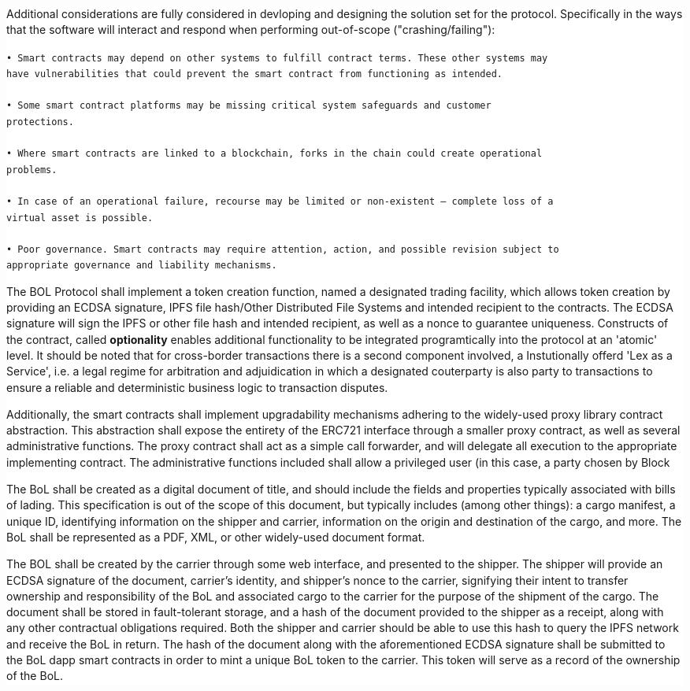 Additional considerations are fully considered in devloping and designing the solution set for the protocol. Specifically in the ways that the software will interact and respond when performing out-of-scope ("crashing/failing"):

```
• Smart contracts may depend on other systems to fulfill contract terms. These other systems may
have vulnerabilities that could prevent the smart contract from functioning as intended.

• Some smart contract platforms may be missing critical system safeguards and customer
protections.

• Where smart contracts are linked to a blockchain, forks in the chain could create operational
problems.

• In case of an operational failure, recourse may be limited or non-existent – complete loss of a
virtual asset is possible.

• Poor governance. Smart contracts may require attention, action, and possible revision subject to
appropriate governance and liability mechanisms.
```

The  BOL Protocol shall implement a token creation function, named a designated trading facility, which allows token creation by providing an ECDSA signature, IPFS file hash/Other Distributed File Systems and intended recipient to the contracts. The ECDSA signature will sign the IPFS or other file hash and intended recipient, as well as a nonce to guarantee uniqueness. Constructs of the contract, called **optionality** enables additional functionality to be integrated programtically into the protocol at an 'atomic' level. It should be noted that for cross-border transactions there is a second component involved, a Instutionally offerd 'Lex as a Service', i.e. a legal regime for arbitration and adjuidication in which a designated couterparty is also party to transactions to ensure a reliable and deterministic business logic to transaction disputes. 

Additionally, the smart contracts shall implement upgradability mechanisms adhering to
the widely-used proxy library contract abstraction. This abstraction shall expose the
entirety of the ERC721 interface through a smaller proxy contract, as well as several
administrative functions. The proxy contract shall act as a simple call forwarder, and
will delegate all execution to the appropriate implementing contract. The administrative
functions included shall allow a privileged user (in this case, a party chosen by Block 


The BoL shall be created as a digital document of title, and should include the fields and
properties typically associated with bills of lading. This specification is out of the scope
of this document, but typically includes (among other things): a cargo manifest, a
unique ID, identifying information on the shipper and carrier, information on the origin
and destination of the cargo, and more. The BoL shall be represented as a PDF, XML, or
other widely-used document format.

The BOL shall be created by the carrier through some web interface, and presented to
the shipper. The shipper will provide an ECDSA signature of the document, carrier’s
identity, and shipper’s nonce to the carrier, signifying their intent to transfer ownership
and responsibility of the BoL and associated cargo to the carrier for the purpose of the
shipment of the cargo. The document shall be stored in fault-tolerant storage, and a hash of the document provided to the shipper as a receipt, along with any other contractual obligations required. Both the shipper and carrier should be
able to use this hash to query the IPFS network and receive the BoL in return.
The hash of the document along with the aforementioned ECDSA signature shall be
submitted to the BoL dapp smart contracts in order to mint a unique BoL token to the
carrier. This token will serve as a record of the ownership of the BoL. 
